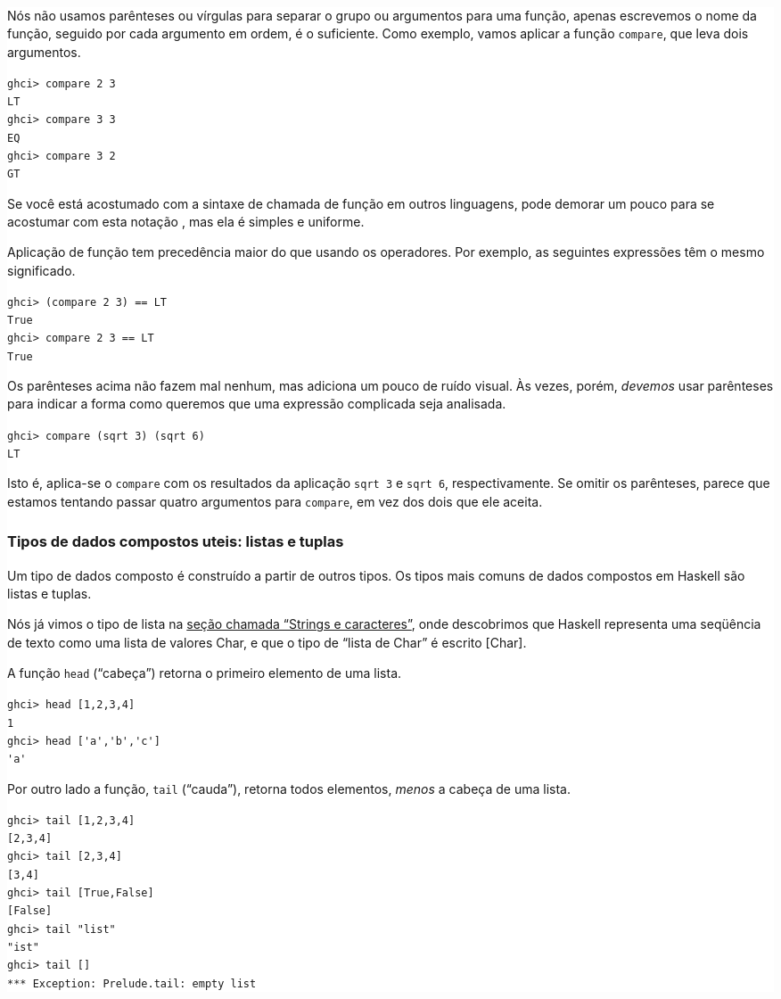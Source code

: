 Nós não usamos parênteses ou vírgulas para separar o grupo ou argumentos para uma função, apenas escrevemos o nome da função, seguido por cada argumento em ordem, é o suficiente. Como exemplo, vamos aplicar a função `compare`, que leva dois argumentos.

    ghci> compare 2 3
    LT
    ghci> compare 3 3
    EQ
    ghci> compare 3 2
    GT

Se você está acostumado com a sintaxe de chamada de função em outros linguagens, pode demorar um pouco para se acostumar com esta notação , mas ela é simples e uniforme.

Aplicação de função tem precedência maior do que usando os operadores. Por exemplo, as seguintes expressões têm o mesmo significado.

    ghci> (compare 2 3) == LT
    True
    ghci> compare 2 3 == LT
    True

Os parênteses acima não fazem mal nenhum, mas adiciona um pouco de ruído visual. Às vezes, porém, _devemos_ usar parênteses para indicar a forma como queremos que uma expressão complicada seja analisada.

    ghci> compare (sqrt 3) (sqrt 6)
    LT

Isto é, aplica-se o `compare` com os resultados da aplicação `sqrt 3` e `sqrt 6`, respectivamente. Se omitir os parênteses, parece que estamos tentando passar quatro argumentos para `compare`, em vez dos dois que ele aceita.

### Tipos de dados compostos uteis: listas e tuplas


Um tipo de dados composto é construído a partir de outros tipos. Os tipos mais comuns de dados compostos em Haskell são listas e tuplas.

Nós já vimos o tipo de lista na [seção chamada “Strings e caracteres”](getting-started.html#starting.string "Strings e caracteres"), onde descobrimos que Haskell representa uma seqüência de texto como uma lista de valores Char, e que o tipo de “lista de Char” é escrito \[Char\].

A função `head` (“cabeça”) retorna o primeiro elemento de uma lista.

    ghci> head [1,2,3,4]
    1
    ghci> head ['a','b','c']
    'a'

Por outro lado a função, `tail` (“cauda”), retorna todos elementos, _menos_ a cabeça de uma lista.

    ghci> tail [1,2,3,4]
    [2,3,4]
    ghci> tail [2,3,4]
    [3,4]
    ghci> tail [True,False]
    [False]
    ghci> tail "list"
    "ist"
    ghci> tail []
    *** Exception: Prelude.tail: empty list
